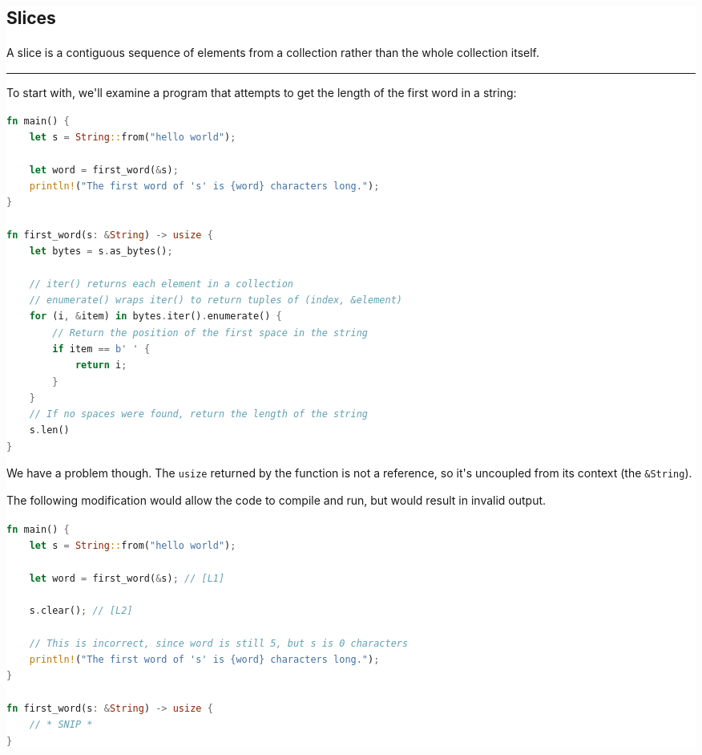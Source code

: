## Slices ##

A slice is a contiguous sequence of elements from a collection rather than
the whole collection itself.

---

To start with, we'll examine a program that attempts to get the length of the
first word in a string:

```rust
fn main() {
    let s = String::from("hello world");

    let word = first_word(&s);
    println!("The first word of 's' is {word} characters long.");
}

fn first_word(s: &String) -> usize {
    let bytes = s.as_bytes();

    // iter() returns each element in a collection
    // enumerate() wraps iter() to return tuples of (index, &element)
    for (i, &item) in bytes.iter().enumerate() {
        // Return the position of the first space in the string
        if item == b' ' {
            return i;
        }
    }
    // If no spaces were found, return the length of the string
    s.len()
}
```

We have a problem though. The ```usize``` returned by the function is not a
reference, so it's uncoupled from its context (the ```&String```).

The following modification would allow the code to compile and run, but would
result in invalid output.

```rust
fn main() {
    let s = String::from("hello world");

    let word = first_word(&s); // [L1]

    s.clear(); // [L2]

    // This is incorrect, since word is still 5, but s is 0 characters
    println!("The first word of 's' is {word} characters long.");
}

fn first_word(s: &String) -> usize {
    // * SNIP *
}
```
